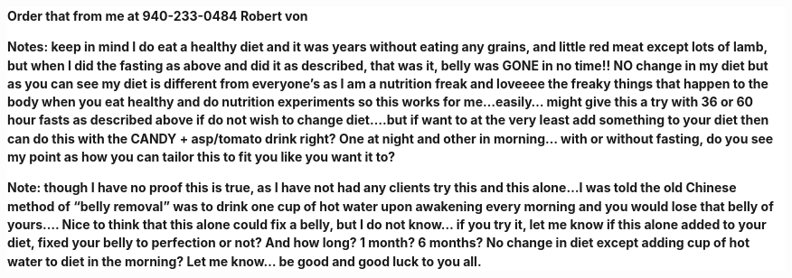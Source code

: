 **Order that from me at 940-233-0484 Robert von**

**Notes: keep in mind I do eat a healthy diet and it was years without eating any grains, and little red meat except lots of lamb, but when I did the fasting as above and did it as described, that was it, belly was GONE in no time!!  NO change in my diet but as you can see my diet is different from everyone’s as I am a nutrition freak and loveeee the freaky things that happen to the body when you eat healthy and do nutrition experiments so this works for me…easily… might give this a try with 36 or 60 hour fasts as described above if do not wish to change diet….but if want to at the very least add something to your diet then can do this with the CANDY + asp/tomato drink right? One at night and other in morning… with or without fasting, do you see my point as how you can tailor this to fit you like you want it to?**

**Note: though I have no proof this is true, as I have not had any clients try this and this alone…I was told the old Chinese method of “belly removal” was to drink one cup of hot water upon awakening every morning and you would lose that belly of yours…. Nice to think that this alone could fix a belly, but I do not know… if you try it, let me know if this alone added to your diet, fixed your belly to perfection or not? And how long? 1 month? 6 months?  No change in diet except adding cup of hot water to diet in the morning? Let me know… be good and good luck to you all.**